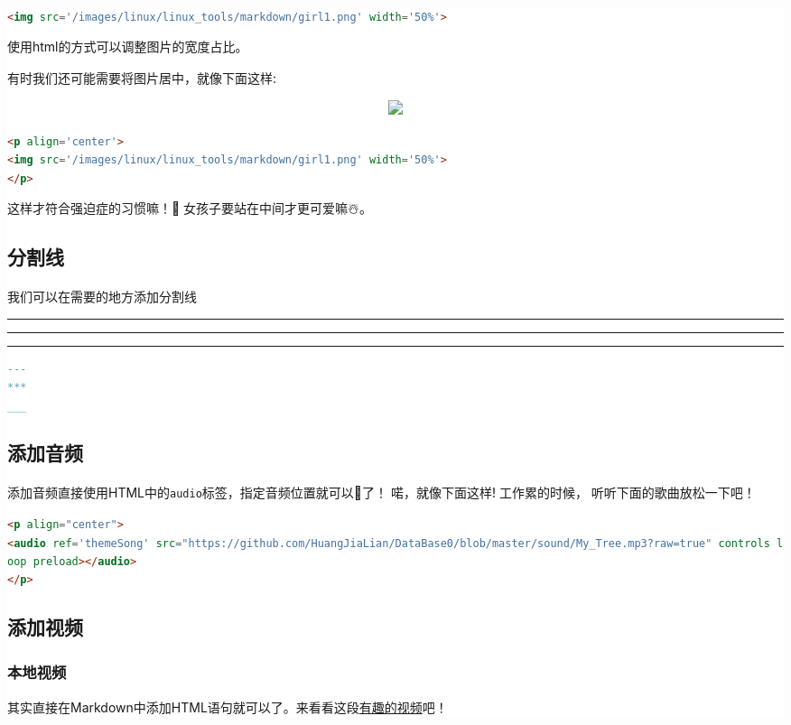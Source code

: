 
```html
<img src='/images/linux/linux_tools/markdown/girl1.png' width='50%'>
```
使用html的方式可以调整图片的宽度占比。

有时我们还可能需要将图片居中，就像下面这样:
<p align='center'>
<img src='https://raw.githubusercontent.com/HuangJiaLian/DataBase0/master/uPic/64yjoo.jpg' width='50%'>
</p>

```html
<p align='center'>
<img src='/images/linux/linux_tools/markdown/girl1.png' width='50%'>
</p>
```
这样才符合强迫症的习惯嘛！🤣 女孩子要站在中间才更可爱嘛☃️。

## 分割线
我们可以在需要的地方添加分割线

---
***
___
```markdown
---
***
___
```
## 添加音频
添加音频直接使用HTML中的`audio`标签，指定音频位置就可以了！ 喏，就像下面这样! 工作累的时候，
听听下面的歌曲放松一下吧！ 

<p align="center">
<audio ref='themeSong' src="https://github.com/HuangJiaLian/DataBase0/blob/master/sound/My_Tree.mp3?raw=true" controls loop preload></audio>
</p>

```html
<p align="center">
<audio ref='themeSong' src="https://github.com/HuangJiaLian/DataBase0/blob/master/sound/My_Tree.mp3?raw=true" controls loop preload></audio>
</p>
```

## 添加视频
### 本地视频
其实直接在Markdown中添加HTML语句就可以了。来看看这段[有趣的视频](https://crypko.ai/#/)吧！
<video style="display:block; margin: 0 auto;" width="70%" controls>
<source src="/images/ml/GAN/female.mp4" type="video/mp4">
</video>
